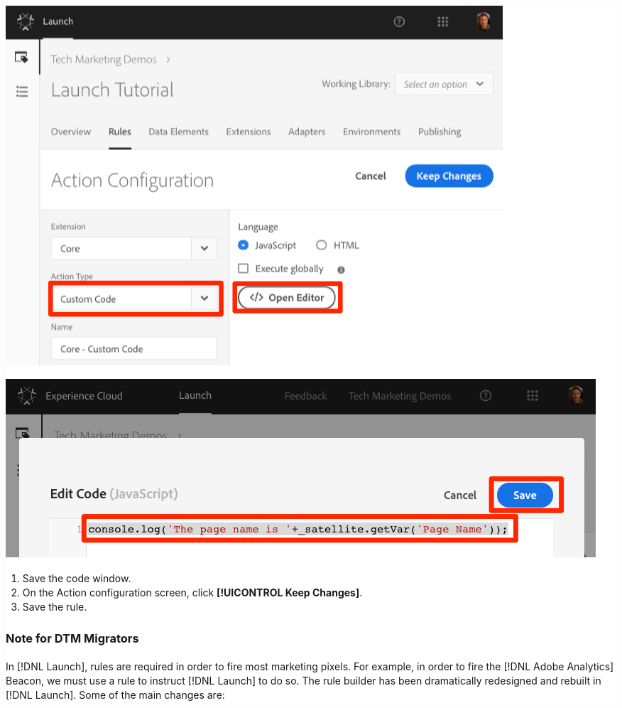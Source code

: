    ![Select an Action](/help/assets/launch-selectaction.png)

   ![Enter custom code](/help/assets/launch-customcodeaction.png)

1. Save the code window.
1. On the Action configuration screen, click **[!UICONTROL Keep Changes]**.
1. Save the rule.

### Note for DTM Migrators

In [!DNL Launch], rules are required in order to fire most marketing pixels. For example, in order to fire the [!DNL Adobe Analytics] Beacon, we must use a rule to instruct [!DNL Launch] to do so. The rule builder has been dramatically redesigned and rebuilt in [!DNL Launch]. Some of the main changes are:
